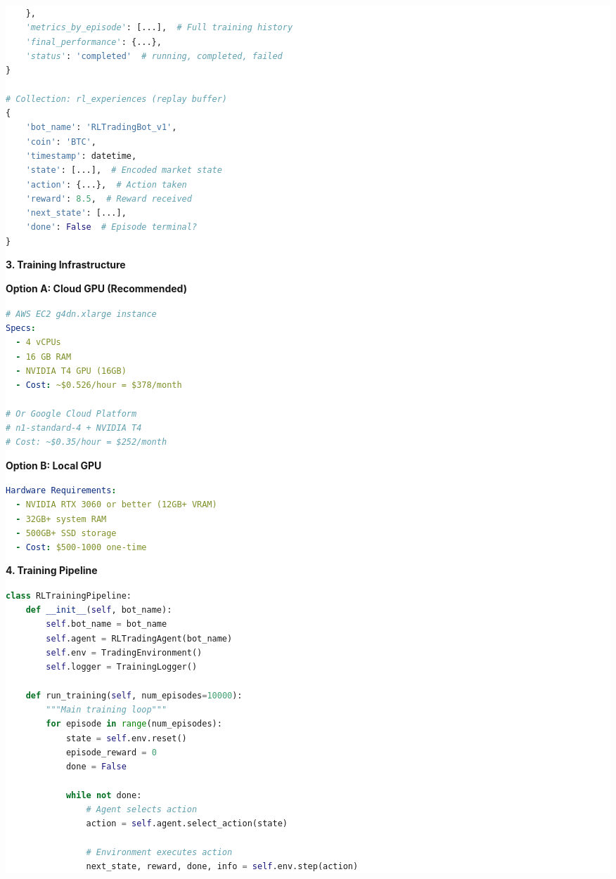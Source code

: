 ```python
    },
    'metrics_by_episode': [...],  # Full training history
    'final_performance': {...},
    'status': 'completed'  # running, completed, failed
}

# Collection: rl_experiences (replay buffer)
{
    'bot_name': 'RLTradingBot_v1',
    'coin': 'BTC',
    'timestamp': datetime,
    'state': [...],  # Encoded market state
    'action': {...},  # Action taken
    'reward': 8.5,  # Reward received
    'next_state': [...],
    'done': False  # Episode terminal?
}
```

**3. Training Infrastructure**

**Option A: Cloud GPU (Recommended)**
```yaml
# AWS EC2 g4dn.xlarge instance
Specs:
  - 4 vCPUs
  - 16 GB RAM
  - NVIDIA T4 GPU (16GB)
  - Cost: ~$0.526/hour = $378/month

# Or Google Cloud Platform
# n1-standard-4 + NVIDIA T4
# Cost: ~$0.35/hour = $252/month
```

**Option B: Local GPU**
```yaml
Hardware Requirements:
  - NVIDIA RTX 3060 or better (12GB+ VRAM)
  - 32GB+ system RAM
  - 500GB+ SSD storage
  - Cost: $500-1000 one-time
```

**4. Training Pipeline**
```python
class RLTrainingPipeline:
    def __init__(self, bot_name):
        self.bot_name = bot_name
        self.agent = RLTradingAgent(bot_name)
        self.env = TradingEnvironment()
        self.logger = TrainingLogger()
    
    def run_training(self, num_episodes=10000):
        """Main training loop"""
        for episode in range(num_episodes):
            state = self.env.reset()
            episode_reward = 0
            done = False
            
            while not done:
                # Agent selects action
                action = self.agent.select_action(state)
                
                # Environment executes action
                next_state, reward, done, info = self.env.step(action)
```